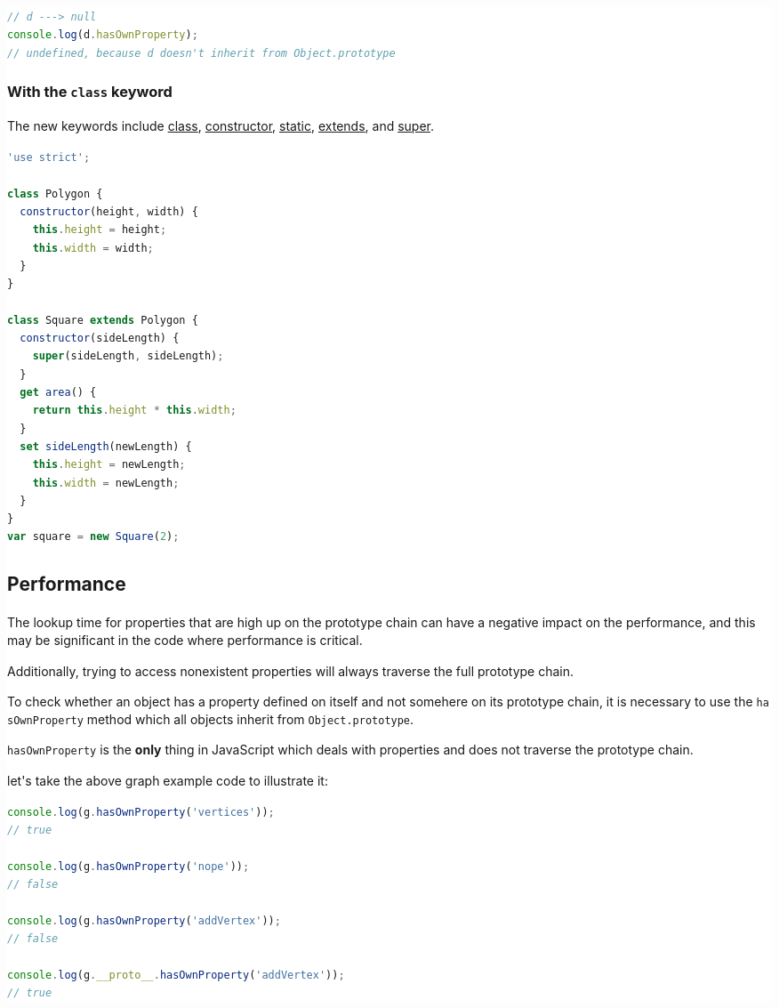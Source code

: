 ```js
// d ---> null
console.log(d.hasOwnProperty); 
// undefined, because d doesn't inherit from Object.prototype
```

### With the `class` keyword
The new keywords include [class](https://developer.mozilla.org/en-US/docs/Web/JavaScript/Reference/Statements/class),  [constructor](https://developer.mozilla.org/en-US/docs/Web/JavaScript/Reference/Classes/constructor),  [static](https://developer.mozilla.org/en-US/docs/Web/JavaScript/Reference/Classes/static),  [extends](https://developer.mozilla.org/en-US/docs/Web/JavaScript/Reference/Classes/extends), and [super](https://developer.mozilla.org/en-US/docs/Web/JavaScript/Reference/Operators/super).
```js
'use strict';

class Polygon {
  constructor(height, width) {
    this.height = height;
    this.width = width;
  }
}

class Square extends Polygon {
  constructor(sideLength) {
    super(sideLength, sideLength);
  }
  get area() {
    return this.height * this.width;
  }
  set sideLength(newLength) {
    this.height = newLength;
    this.width = newLength;
  }
}
var square = new Square(2);
```

## Performance
The lookup time for properties that are high up on the prototype chain can have a negative impact on the performance, and this may be significant in the code where performance is critical. 

Additionally, trying to access nonexistent properties will always traverse the full prototype chain.

To check whether an object has a property defined on itself and not somehere on its prototype chain, it is necessary to use the `hasOwnProperty` method which all objects inherit from `Object.prototype`. 

`hasOwnProperty` is the **only** thing in JavaScript which deals with properties and does not traverse the prototype chain.

 let's take the above graph example code to illustrate it:
```js
console.log(g.hasOwnProperty('vertices'));
// true

console.log(g.hasOwnProperty('nope'));
// false

console.log(g.hasOwnProperty('addVertex'));
// false

console.log(g.__proto__.hasOwnProperty('addVertex'));
// true
```